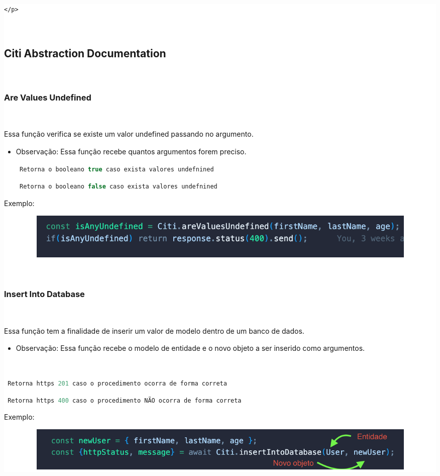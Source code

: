     </p>

<br/> 

## Citi Abstraction Documentation

<br/>

### Are Values Undefined

<br/>

Essa função verifica se existe um valor undefined passando no argumento.

- Observação: Essa função recebe quantos argumentos forem preciso.

   
    
   ```javascript 
    Retorna o booleano true caso exista valores undefnined
   ```

   ```javascript
    Retorna o booleano false caso exista valores undefnined
   ```

Exemplo:
<p align= "center">
    <img src= "./CITi/undefined.png" width="85%"/>
    </p>

<br/> 

### Insert Into Database

<br/>

Essa função tem a finalidade de inserir um valor de modelo dentro de um banco de dados.

- Observação: Essa função recebe o modelo de entidade e o novo objeto a ser inserido como argumentos.

<br/>

   ```javascript 
    Retorna https 201 caso o procedimento ocorra de forma correta
   ```

   ```javascript
    Retorna https 400 caso o procedimento NÃO ocorra de forma correta
   ```


Exemplo:
<p align= "center">
    <img src= "./CITi/insert.png" width="85%"/>
    </p>
